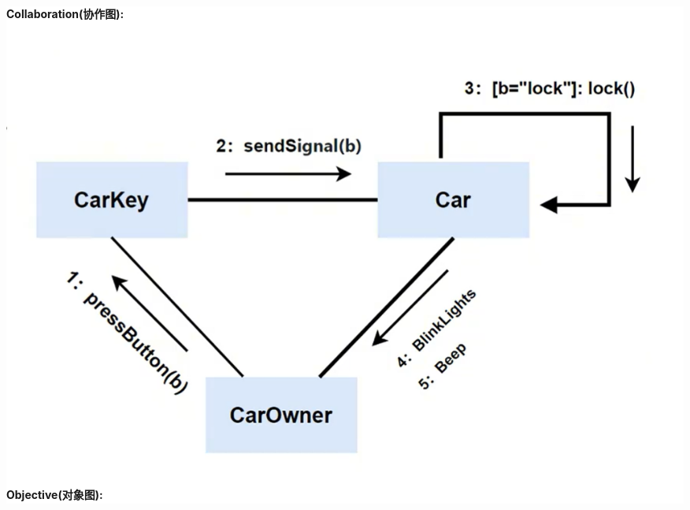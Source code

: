 **Collaboration(协作图):**

![image-20250109214541828](.\assets\image-20250109214541828.png)







**Objective(对象图):**
